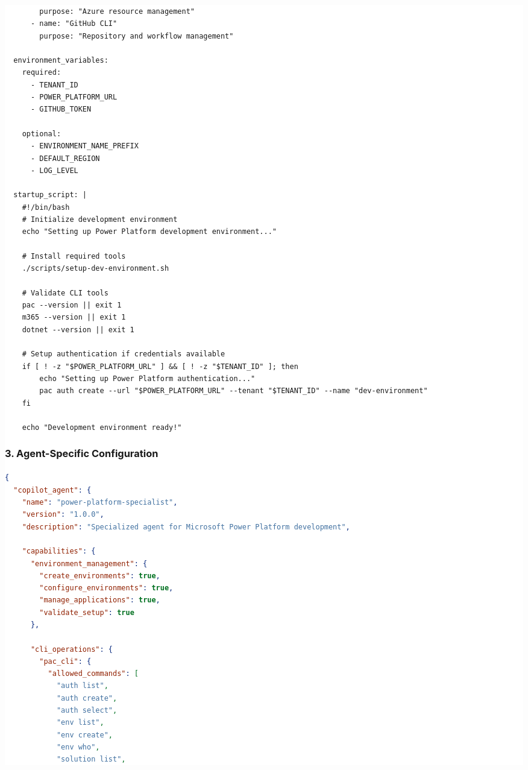 ```
        purpose: "Azure resource management"
      - name: "GitHub CLI"
        purpose: "Repository and workflow management"
  
  environment_variables:
    required:
      - TENANT_ID
      - POWER_PLATFORM_URL
      - GITHUB_TOKEN
    
    optional:
      - ENVIRONMENT_NAME_PREFIX
      - DEFAULT_REGION
      - LOG_LEVEL
  
  startup_script: |
    #!/bin/bash
    # Initialize development environment
    echo "Setting up Power Platform development environment..."
    
    # Install required tools
    ./scripts/setup-dev-environment.sh
    
    # Validate CLI tools
    pac --version || exit 1
    m365 --version || exit 1
    dotnet --version || exit 1
    
    # Setup authentication if credentials available
    if [ ! -z "$POWER_PLATFORM_URL" ] && [ ! -z "$TENANT_ID" ]; then
        echo "Setting up Power Platform authentication..."
        pac auth create --url "$POWER_PLATFORM_URL" --tenant "$TENANT_ID" --name "dev-environment"
    fi
    
    echo "Development environment ready!"
```

### 3. Agent-Specific Configuration
```json
{
  "copilot_agent": {
    "name": "power-platform-specialist",
    "version": "1.0.0",
    "description": "Specialized agent for Microsoft Power Platform development",
    
    "capabilities": {
      "environment_management": {
        "create_environments": true,
        "configure_environments": true,
        "manage_applications": true,
        "validate_setup": true
      },
      
      "cli_operations": {
        "pac_cli": {
          "allowed_commands": [
            "auth list",
            "auth create",
            "auth select",
            "env list",
            "env create",
            "env who",
            "solution list",
```